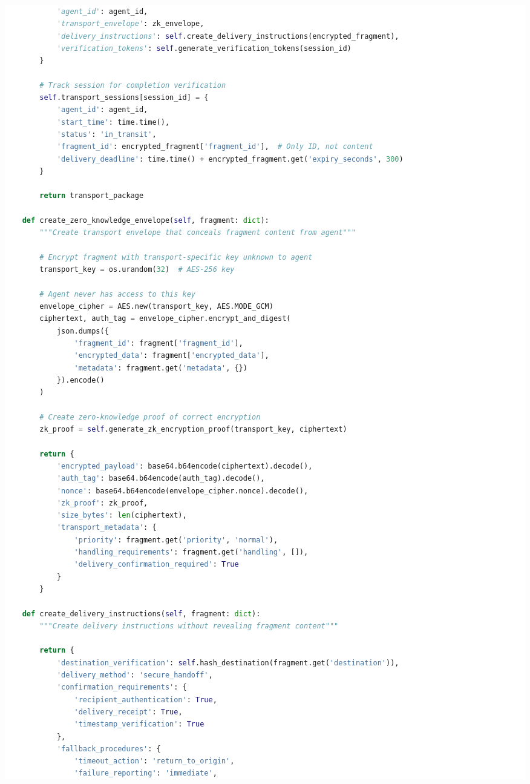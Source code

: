```python
            'agent_id': agent_id,
            'transport_envelope': zk_envelope,
            'delivery_instructions': self.create_delivery_instructions(encrypted_fragment),
            'verification_tokens': self.generate_verification_tokens(session_id)
        }
        
        # Track session for completion verification
        self.transport_sessions[session_id] = {
            'agent_id': agent_id,
            'start_time': time.time(),
            'status': 'in_transit',
            'fragment_id': encrypted_fragment['fragment_id'],  # Only ID, not content
            'delivery_deadline': time.time() + encrypted_fragment.get('expiry_seconds', 300)
        }
        
        return transport_package
    
    def create_zero_knowledge_envelope(self, fragment: dict):
        """Create transport envelope that conceals fragment content from agent"""
        
        # Encrypt fragment with transport-specific key unknown to agent
        transport_key = os.urandom(32)  # AES-256 key
        
        # Agent never has access to this key
        envelope_cipher = AES.new(transport_key, AES.MODE_GCM)
        ciphertext, auth_tag = envelope_cipher.encrypt_and_digest(
            json.dumps({
                'fragment_id': fragment['fragment_id'],
                'encrypted_data': fragment['encrypted_data'],
                'metadata': fragment.get('metadata', {})
            }).encode()
        )
        
        # Create zero-knowledge proof of correct encryption
        zk_proof = self.generate_zk_encryption_proof(transport_key, ciphertext)
        
        return {
            'encrypted_payload': base64.b64encode(ciphertext).decode(),
            'auth_tag': base64.b64encode(auth_tag).decode(),
            'nonce': base64.b64encode(envelope_cipher.nonce).decode(),
            'zk_proof': zk_proof,
            'size_bytes': len(ciphertext),
            'transport_metadata': {
                'priority': fragment.get('priority', 'normal'),
                'handling_requirements': fragment.get('handling', []),
                'delivery_confirmation_required': True
            }
        }
    
    def create_delivery_instructions(self, fragment: dict):
        """Create delivery instructions without revealing fragment content"""
        
        return {
            'destination_verification': self.hash_destination(fragment.get('destination')),
            'delivery_method': 'secure_handoff',
            'confirmation_requirements': {
                'recipient_authentication': True,
                'delivery_receipt': True,
                'timestamp_verification': True
            },
            'fallback_procedures': {
                'timeout_action': 'return_to_origin',
                'failure_reporting': 'immediate',
```